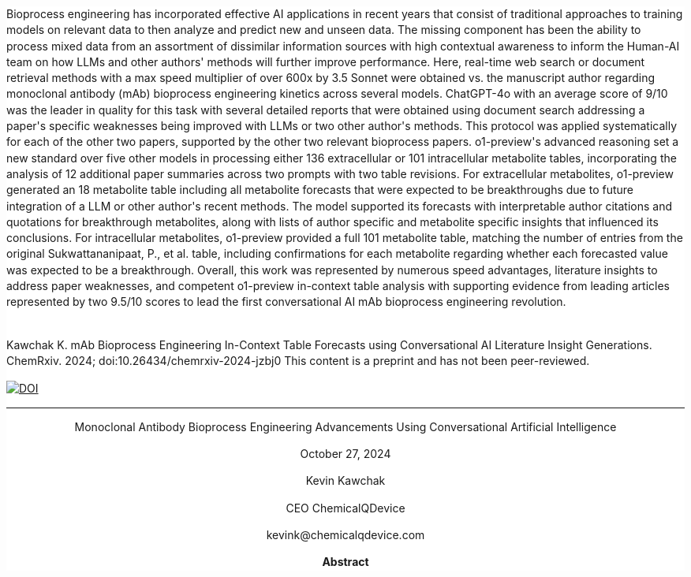 <div align="left">
Bioprocess engineering has incorporated effective AI applications in recent years that consist of traditional approaches to training models on relevant data to then analyze and predict new and unseen data. The missing component has been the ability to process mixed data from an assortment of dissimilar information sources with high contextual awareness to inform the Human-AI team on how LLMs and other authors' methods will further improve performance. Here, real-time web search or document retrieval methods with a max speed multiplier of over 600x by 3.5 Sonnet were obtained vs. the manuscript author regarding monoclonal antibody (mAb) bioprocess engineering kinetics across several models. ChatGPT-4o with an average score of 9/10 was the leader in quality for this task with several detailed reports that were obtained using document search addressing a paper's specific weaknesses being improved with LLMs or two other author's methods. This protocol was applied systematically for each of the other two papers, supported by the other two relevant bioprocess papers. o1-preview's advanced reasoning set a new standard over five other models in processing either 136 extracellular or 101 intracellular metabolite tables, incorporating the analysis of 12 additional paper summaries across two prompts with two table revisions. For extracellular metabolites, o1-preview generated an 18 metabolite table including all metabolite forecasts that were expected to be breakthroughs due to future integration of a LLM or other author's recent methods. The model supported its forecasts with interpretable author citations and quotations for breakthrough metabolites, along with lists of author specific and metabolite specific insights that influenced its conclusions. For intracellular metabolites, o1-preview provided a full 101 metabolite table, matching the number of entries from the original Sukwattananipaat, P., et al. table, including confirmations for each metabolite regarding whether each forecasted value was expected to be a breakthrough. Overall, this work was represented by numerous speed advantages, literature insights to address paper weaknesses, and competent o1-preview in-context table analysis with supporting evidence from leading articles represented by two 9.5/10 scores to lead the first conversational AI mAb bioprocess engineering revolution.
  
<div align="left">

<br>
  
Kawchak K. mAb Bioprocess Engineering In-Context Table Forecasts using Conversational AI Literature Insight Generations. ChemRxiv. 2024; doi:10.26434/chemrxiv-2024-jzbj0 This content is a preprint and has not been peer-reviewed. 

[![DOI](https://zenodo.org/badge/DOI/10.26434/chemrxiv-2024-jzbj0.svg)](https://doi.org/10.26434/chemrxiv-2024-jzbj0)





---





<div align="center">
  <p>Monoclonal Antibody Bioprocess Engineering Advancements Using Conversational Artificial Intelligence</p> 
<div align="center">

<div align="center">
  <p>October 27, 2024</p>
  <p>Kevin Kawchak</p>
  <p>CEO ChemicalQDevice</p>
  <p>kevink@chemicalqdevice.com</p>
  <p><strong>Abstract</strong></p>
</div>
